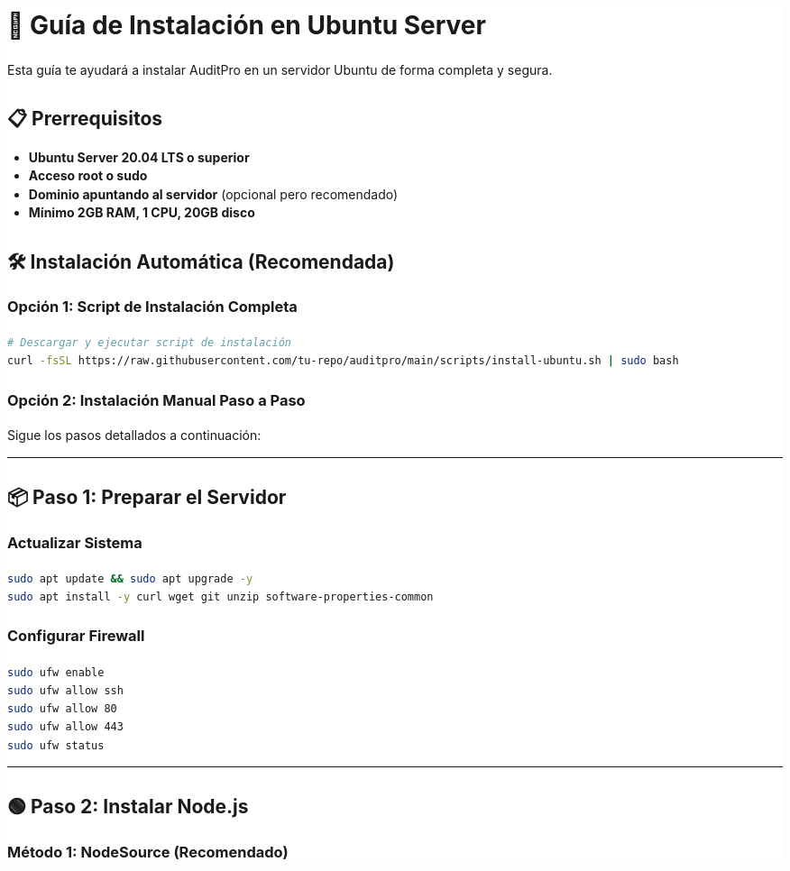 # 🚀 Guía de Instalación en Ubuntu Server

Esta guía te ayudará a instalar AuditPro en un servidor Ubuntu de forma completa y segura.

## 📋 Prerrequisitos

- **Ubuntu Server 20.04 LTS o superior**
- **Acceso root o sudo**
- **Dominio apuntando al servidor** (opcional pero recomendado)
- **Mínimo 2GB RAM, 1 CPU, 20GB disco**

## 🛠️ Instalación Automática (Recomendada)

### Opción 1: Script de Instalación Completa

```bash
# Descargar y ejecutar script de instalación
curl -fsSL https://raw.githubusercontent.com/tu-repo/auditpro/main/scripts/install-ubuntu.sh | sudo bash
```

### Opción 2: Instalación Manual Paso a Paso

Sigue los pasos detallados a continuación:

---

## 📦 Paso 1: Preparar el Servidor

### Actualizar Sistema

```bash
sudo apt update && sudo apt upgrade -y
sudo apt install -y curl wget git unzip software-properties-common
```

### Configurar Firewall

```bash
sudo ufw enable
sudo ufw allow ssh
sudo ufw allow 80
sudo ufw allow 443
sudo ufw status
```

---

## 🟢 Paso 2: Instalar Node.js

### Método 1: NodeSource (Recomendado)
